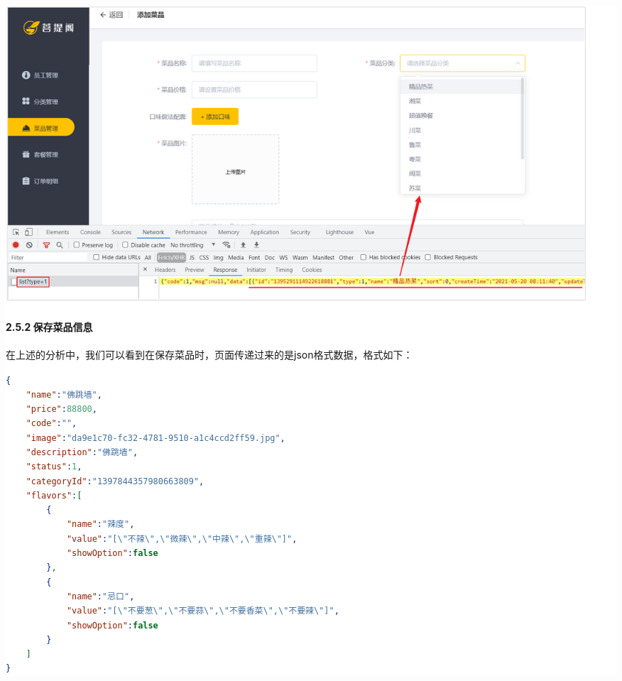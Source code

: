 <img src="./assets//image-20210804180408584.png" alt="image-20210804180408584" style="zoom:80%;" /> 





#### 2.5.2 保存菜品信息

在上述的分析中，我们可以看到在保存菜品时，页面传递过来的是json格式数据，格式如下：

```json
{
    "name":"佛跳墙",
    "price":88800,
    "code":"",
    "image":"da9e1c70-fc32-4781-9510-a1c4ccd2ff59.jpg",
    "description":"佛跳墙",
    "status":1,
    "categoryId":"1397844357980663809",
    "flavors":[
        {
            "name":"辣度",
            "value":"[\"不辣\",\"微辣\",\"中辣\",\"重辣\"]",
            "showOption":false
        },
        {
            "name":"忌口",
            "value":"[\"不要葱\",\"不要蒜\",\"不要香菜\",\"不要辣\"]",
            "showOption":false
        }
    ]
}
```
